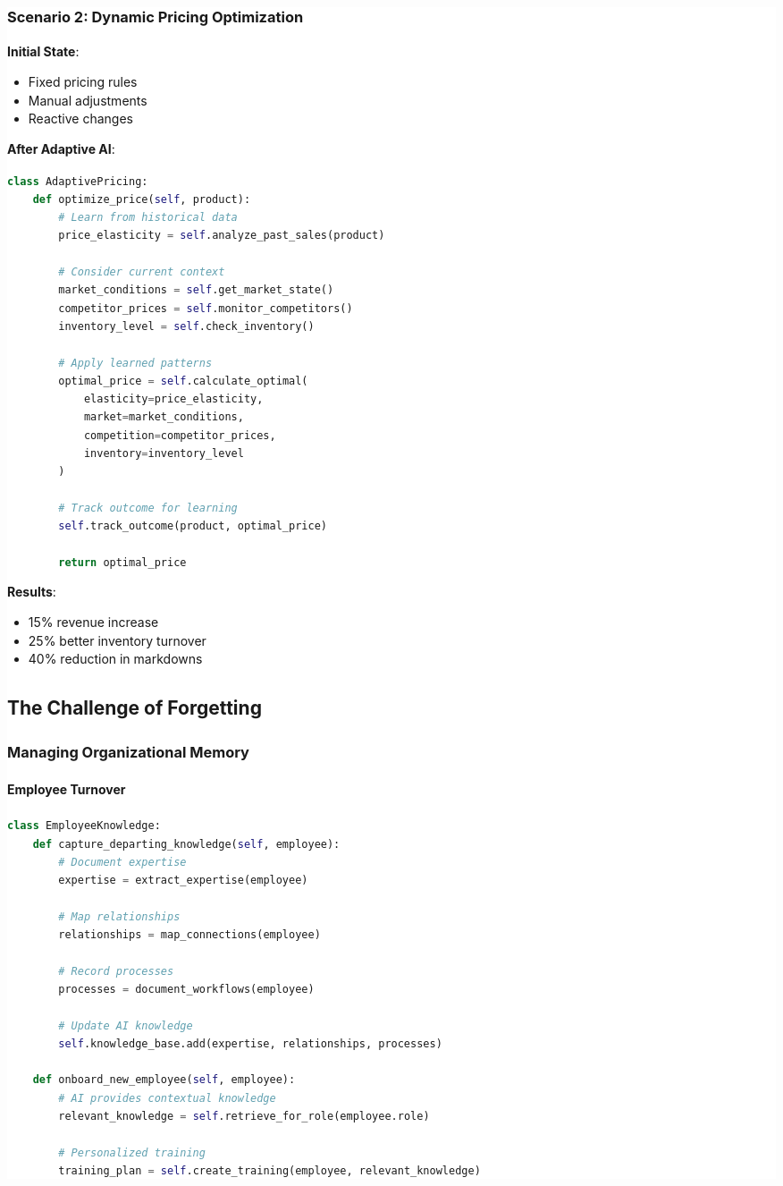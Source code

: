 ### Scenario 2: Dynamic Pricing Optimization

**Initial State**:
- Fixed pricing rules
- Manual adjustments
- Reactive changes

**After Adaptive AI**:
```python
class AdaptivePricing:
    def optimize_price(self, product):
        # Learn from historical data
        price_elasticity = self.analyze_past_sales(product)
        
        # Consider current context
        market_conditions = self.get_market_state()
        competitor_prices = self.monitor_competitors()
        inventory_level = self.check_inventory()
        
        # Apply learned patterns
        optimal_price = self.calculate_optimal(
            elasticity=price_elasticity,
            market=market_conditions,
            competition=competitor_prices,
            inventory=inventory_level
        )
        
        # Track outcome for learning
        self.track_outcome(product, optimal_price)
        
        return optimal_price
```

**Results**:
- 15% revenue increase
- 25% better inventory turnover
- 40% reduction in markdowns

## The Challenge of Forgetting

### Managing Organizational Memory

#### **Employee Turnover**
```python
class EmployeeKnowledge:
    def capture_departing_knowledge(self, employee):
        # Document expertise
        expertise = extract_expertise(employee)
        
        # Map relationships
        relationships = map_connections(employee)
        
        # Record processes
        processes = document_workflows(employee)
        
        # Update AI knowledge
        self.knowledge_base.add(expertise, relationships, processes)
    
    def onboard_new_employee(self, employee):
        # AI provides contextual knowledge
        relevant_knowledge = self.retrieve_for_role(employee.role)
        
        # Personalized training
        training_plan = self.create_training(employee, relevant_knowledge)
```